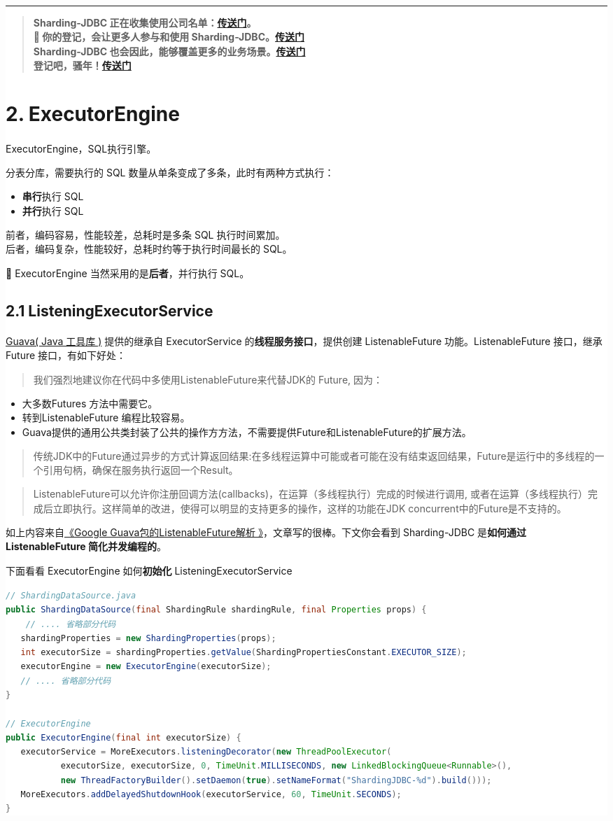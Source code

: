 -------

> **Sharding-JDBC 正在收集使用公司名单：[传送门](https://github.com/dangdangdotcom/sharding-jdbc/issues/234)。  
> 🙂 你的登记，会让更多人参与和使用 Sharding-JDBC。[传送门](https://github.com/dangdangdotcom/sharding-jdbc/issues/234)  
> Sharding-JDBC 也会因此，能够覆盖更多的业务场景。[传送门](https://github.com/dangdangdotcom/sharding-jdbc/issues/234)  
> 登记吧，骚年！[传送门](https://github.com/dangdangdotcom/sharding-jdbc/issues/234)**

# 2. ExecutorEngine

ExecutorEngine，SQL执行引擎。

分表分库，需要执行的 SQL 数量从单条变成了多条，此时有两种方式执行：

* **串行**执行 SQL
* **并行**执行 SQL

前者，编码容易，性能较差，总耗时是多条 SQL 执行时间累加。  
后者，编码复杂，性能较好，总耗时约等于执行时间最长的 SQL。

👼 ExecutorEngine 当然采用的是**后者**，并行执行 SQL。

## 2.1 ListeningExecutorService

[Guava( Java 工具库 )](http://www.yiibai.com/guava/) 提供的继承自  ExecutorService 的**线程服务接口**，提供创建 ListenableFuture 功能。ListenableFuture 接口，继承 Future 接口，有如下好处：

> 我们强烈地建议你在代码中多使用ListenableFuture来代替JDK的 Future, 因为：  
> 
* 大多数Futures 方法中需要它。  
* 转到ListenableFuture 编程比较容易。  
* Guava提供的通用公共类封装了公共的操作方方法，不需要提供Future和ListenableFuture的扩展方法。  

> 传统JDK中的Future通过异步的方式计算返回结果:在多线程运算中可能或者可能在没有结束返回结果，Future是运行中的多线程的一个引用句柄，确保在服务执行返回一个Result。   

> ListenableFuture可以允许你注册回调方法(callbacks)，在运算（多线程执行）完成的时候进行调用,  或者在运算（多线程执行）完成后立即执行。这样简单的改进，使得可以明显的支持更多的操作，这样的功能在JDK concurrent中的Future是不支持的。

如上内容来自[《Google Guava包的ListenableFuture解析
》](http://ifeve.com/google-guava-listenablefuture/)，文章写的很棒。下文你会看到 Sharding-JDBC 是**如何通过 ListenableFuture 简化并发编程的**。

下面看看 ExecutorEngine 如何**初始化** ListeningExecutorService 

```Java
// ShardingDataSource.java
public ShardingDataSource(final ShardingRule shardingRule, final Properties props) {
    // .... 省略部分代码
   shardingProperties = new ShardingProperties(props);
   int executorSize = shardingProperties.getValue(ShardingPropertiesConstant.EXECUTOR_SIZE);
   executorEngine = new ExecutorEngine(executorSize);
   // .... 省略部分代码
}

// ExecutorEngine
public ExecutorEngine(final int executorSize) {
   executorService = MoreExecutors.listeningDecorator(new ThreadPoolExecutor(
           executorSize, executorSize, 0, TimeUnit.MILLISECONDS, new LinkedBlockingQueue<Runnable>(),
           new ThreadFactoryBuilder().setDaemon(true).setNameFormat("ShardingJDBC-%d").build()));
   MoreExecutors.addDelayedShutdownHook(executorService, 60, TimeUnit.SECONDS);
}
```
